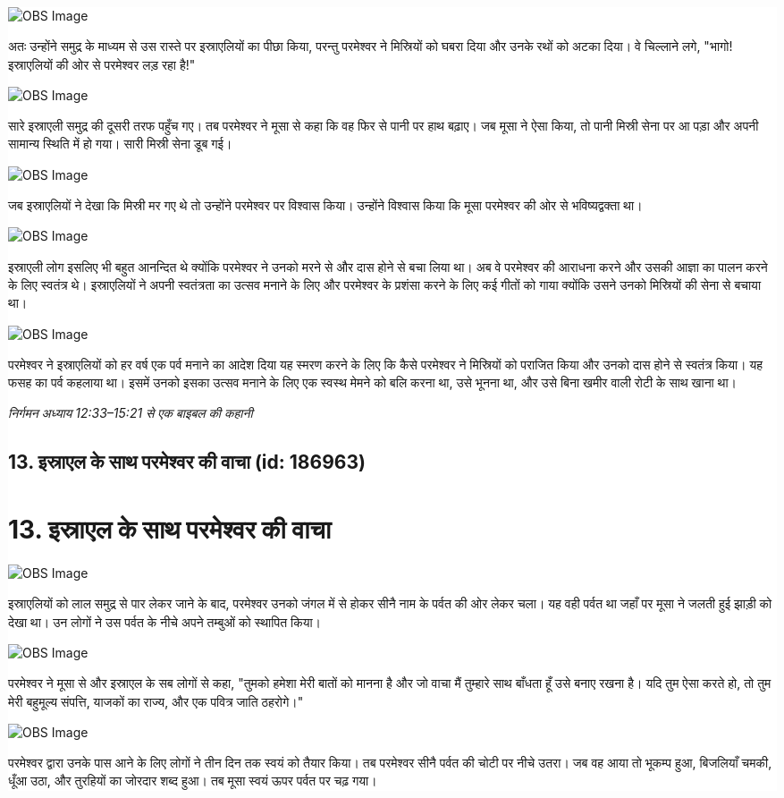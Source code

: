 ![OBS Image](https://cdn.aquifer.bible/aquifer-content/resources/UWOBS/jpg/360px/obs-en-12-10.jpg)

अतः उन्होंने समुद्र के माध्यम से उस रास्ते पर इस्राएलियों का पीछा किया, परन्तु परमेश्वर ने मिस्रियों को घबरा दिया और उनके रथों को अटका दिया। वे चिल्लाने लगे, "भागो! इस्राएलियों की ओर से परमेश्वर लड़ रहा है!"

![OBS Image](https://cdn.aquifer.bible/aquifer-content/resources/UWOBS/jpg/360px/obs-en-12-11.jpg)

सारे इस्राएली समुद्र की दूसरी तरफ पहुँच गए। तब परमेश्वर ने मूसा से कहा कि वह फिर से पानी पर हाथ बढ़ाए। जब मूसा ने ऐसा किया, तो पानी मिस्री सेना पर आ पड़ा और अपनी सामान्य स्थिति में हो गया। सारी मिस्री सेना डूब गई।

![OBS Image](https://cdn.aquifer.bible/aquifer-content/resources/UWOBS/jpg/360px/obs-en-12-12.jpg)

जब इस्राएलियों ने देखा कि मिस्री मर गए थे तो उन्होंने परमेश्वर पर विश्वास किया। उन्होंने विश्वास किया कि मूसा परमेश्वर की ओर से भविष्यद्वक्ता था।

![OBS Image](https://cdn.aquifer.bible/aquifer-content/resources/UWOBS/jpg/360px/obs-en-12-13.jpg)

इस्राएली लोग इसलिए भी बहुत आनन्दित थे क्योंकि परमेश्वर ने उनको मरने से और दास होने से बचा लिया था। अब वे परमेश्वर की आराधना करने और उसकी आज्ञा का पालन करने के लिए स्वतंत्र थे। इस्राएलियों ने अपनी स्वतंत्रता का उत्सव मनाने के लिए और परमेश्वर के प्रशंसा करने के लिए कई गीतों को गाया क्योंकि उसने उनको मिस्रियों की सेना से बचाया था।

![OBS Image](https://cdn.aquifer.bible/aquifer-content/resources/UWOBS/jpg/360px/obs-en-12-14.jpg)

परमेश्वर ने इस्राएलियों को हर वर्ष एक पर्व मनाने का आदेश दिया यह स्मरण करने के लिए कि कैसे परमेश्वर ने मिस्रियों को पराजित किया और उनको दास होने से स्वतंत्र किया। यह फसह का पर्व कहलाया था। इसमें उनको इसका उत्सव मनाने के लिए एक स्वस्थ मेमने को बलि करना था, उसे भूनना था, और उसे बिना खमीर वाली रोटी के साथ खाना था।

*निर्गमन अध्याय 12:33–15:21 से एक बाइबल की कहानी*

## 13. इस्राएल के साथ परमेश्वर की वाचा (id: 186963)

13\. इस्राएल के साथ परमेश्वर की वाचा
====================================

![OBS Image](https://cdn.aquifer.bible/aquifer-content/resources/UWOBS/jpg/360px/obs-en-13-01.jpg)

इस्राएलियों को लाल समुद्र से पार लेकर जाने के बाद, परमेश्वर उनको जंगल में से होकर सीनै नाम के पर्वत की ओर लेकर चला। यह वही पर्वत था जहाँ पर मूसा ने जलती हुई झाड़ी को देखा था। उन लोगों ने उस पर्वत के नीचे अपने तम्बुओं को स्थापित किया।

![OBS Image](https://cdn.aquifer.bible/aquifer-content/resources/UWOBS/jpg/360px/obs-en-13-02.jpg)

परमेश्वर ने मूसा से और इस्राएल के सब लोगों से कहा, "तुमको हमेशा मेरी बातों को मानना है और जो वाचा मैं तुम्हारे साथ बाँधता हूँ उसे बनाए रखना है। यदि तुम ऐसा करते हो, तो तुम मेरी बहुमूल्य संपत्ति, याजकों का राज्य, और एक पवित्र जाति ठहरोगे।"

![OBS Image](https://cdn.aquifer.bible/aquifer-content/resources/UWOBS/jpg/360px/obs-en-13-03.jpg)

परमेश्वर द्वारा उनके पास आने के लिए लोगों ने तीन दिन तक स्वयं को तैयार किया। तब परमेश्वर सीनै पर्वत की चोटी पर नीचे उतरा। जब वह आया तो भूकम्प हुआ, बिजलियाँ चमकी, धूँआ उठा, और तुरहियों का जोरदार शब्द हुआ। तब मूसा स्वयं ऊपर पर्वत पर चढ़ गया।
